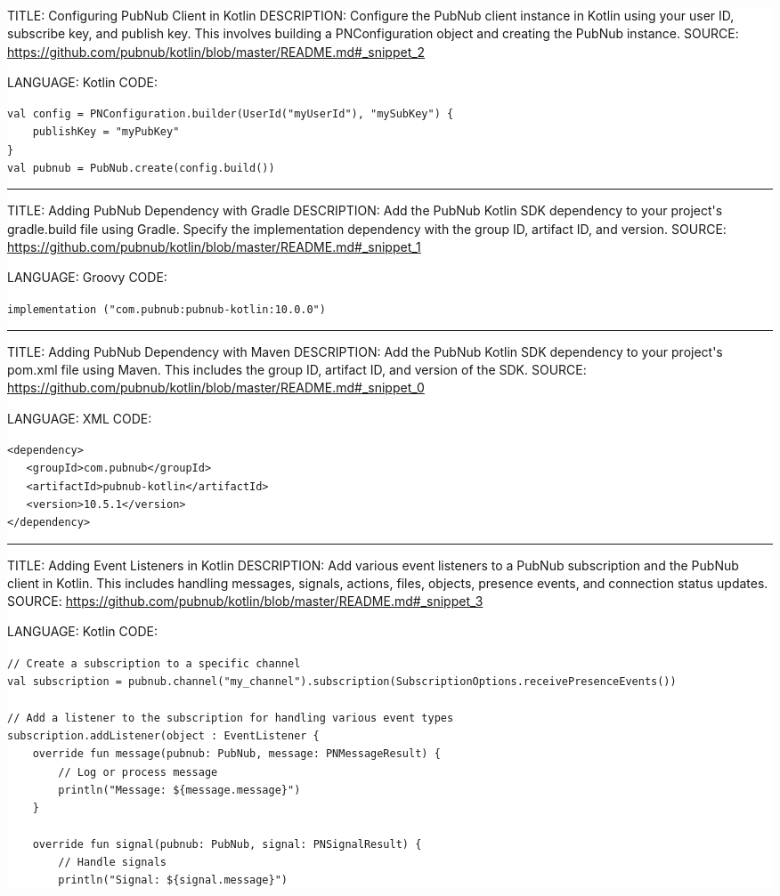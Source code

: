 TITLE: Configuring PubNub Client in Kotlin
DESCRIPTION: Configure the PubNub client instance in Kotlin using your user ID, subscribe key, and publish key. This involves building a PNConfiguration object and creating the PubNub instance.
SOURCE: https://github.com/pubnub/kotlin/blob/master/README.md#_snippet_2

LANGUAGE: Kotlin
CODE:
```
val config = PNConfiguration.builder(UserId("myUserId"), "mySubKey") {
    publishKey = "myPubKey"
}
val pubnub = PubNub.create(config.build())
```

----------------------------------------

TITLE: Adding PubNub Dependency with Gradle
DESCRIPTION: Add the PubNub Kotlin SDK dependency to your project's gradle.build file using Gradle. Specify the implementation dependency with the group ID, artifact ID, and version.
SOURCE: https://github.com/pubnub/kotlin/blob/master/README.md#_snippet_1

LANGUAGE: Groovy
CODE:
```
implementation ("com.pubnub:pubnub-kotlin:10.0.0")
```

----------------------------------------

TITLE: Adding PubNub Dependency with Maven
DESCRIPTION: Add the PubNub Kotlin SDK dependency to your project's pom.xml file using Maven. This includes the group ID, artifact ID, and version of the SDK.
SOURCE: https://github.com/pubnub/kotlin/blob/master/README.md#_snippet_0

LANGUAGE: XML
CODE:
```
<dependency>
   <groupId>com.pubnub</groupId>
   <artifactId>pubnub-kotlin</artifactId>
   <version>10.5.1</version>
</dependency>
```

----------------------------------------

TITLE: Adding Event Listeners in Kotlin
DESCRIPTION: Add various event listeners to a PubNub subscription and the PubNub client in Kotlin. This includes handling messages, signals, actions, files, objects, presence events, and connection status updates.
SOURCE: https://github.com/pubnub/kotlin/blob/master/README.md#_snippet_3

LANGUAGE: Kotlin
CODE:
```
// Create a subscription to a specific channel
val subscription = pubnub.channel("my_channel").subscription(SubscriptionOptions.receivePresenceEvents())

// Add a listener to the subscription for handling various event types
subscription.addListener(object : EventListener {
    override fun message(pubnub: PubNub, message: PNMessageResult) {
        // Log or process message
        println("Message: ${message.message}")
    }

    override fun signal(pubnub: PubNub, signal: PNSignalResult) {
        // Handle signals
        println("Signal: ${signal.message}")
```